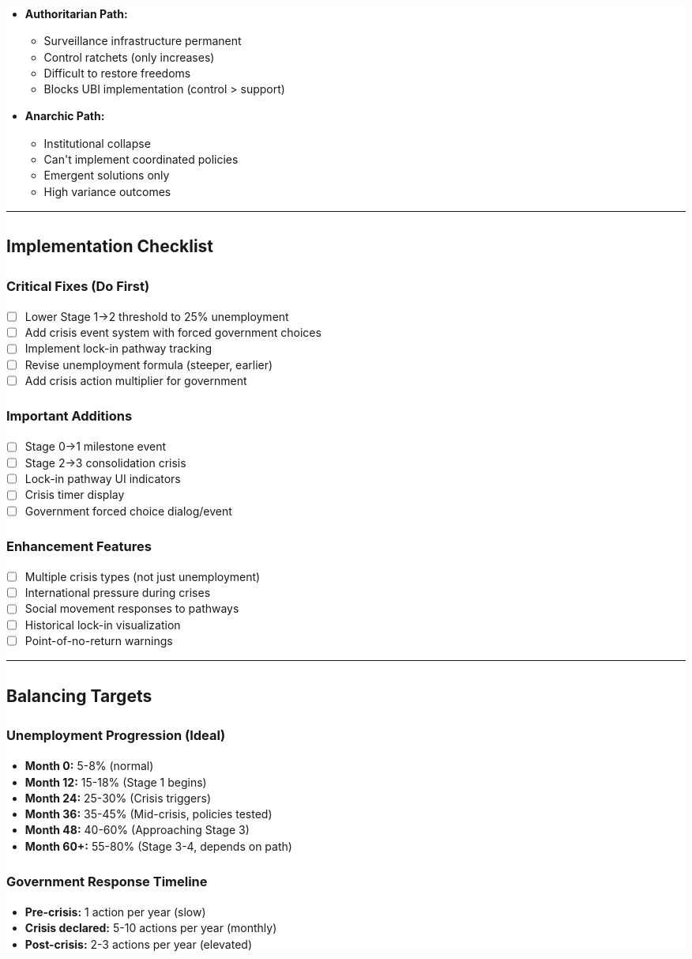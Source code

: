 - **Authoritarian Path:**
  - Surveillance infrastructure permanent
  - Control ratchets (only increases)
  - Difficult to restore freedoms
  - Blocks UBI implementation (control > support)

- **Anarchic Path:**
  - Institutional collapse
  - Can't implement coordinated policies
  - Emergent solutions only
  - High variance outcomes

---

## Implementation Checklist

### Critical Fixes (Do First)
- [ ] Lower Stage 1→2 threshold to 25% unemployment
- [ ] Add crisis event system with forced government choices
- [ ] Implement lock-in pathway tracking
- [ ] Revise unemployment formula (steeper, earlier)
- [ ] Add crisis action multiplier for government

### Important Additions
- [ ] Stage 0→1 milestone event
- [ ] Stage 2→3 consolidation crisis
- [ ] Lock-in pathway UI indicators
- [ ] Crisis timer display
- [ ] Government forced choice dialog/event

### Enhancement Features
- [ ] Multiple crisis types (not just unemployment)
- [ ] International pressure during crises
- [ ] Social movement responses to pathways
- [ ] Historical lock-in visualization
- [ ] Point-of-no-return warnings

---

## Balancing Targets

### Unemployment Progression (Ideal)
- **Month 0:** 5-8% (normal)
- **Month 12:** 15-18% (Stage 1 begins)
- **Month 24:** 25-30% (Crisis triggers)
- **Month 36:** 35-45% (Mid-crisis, policies tested)
- **Month 48:** 40-60% (Approaching Stage 3)
- **Month 60+:** 55-80% (Stage 3-4, depends on path)

### Government Response Timeline
- **Pre-crisis:** 1 action per year (slow)
- **Crisis declared:** 5-10 actions per year (monthly)
- **Post-crisis:** 2-3 actions per year (elevated)
